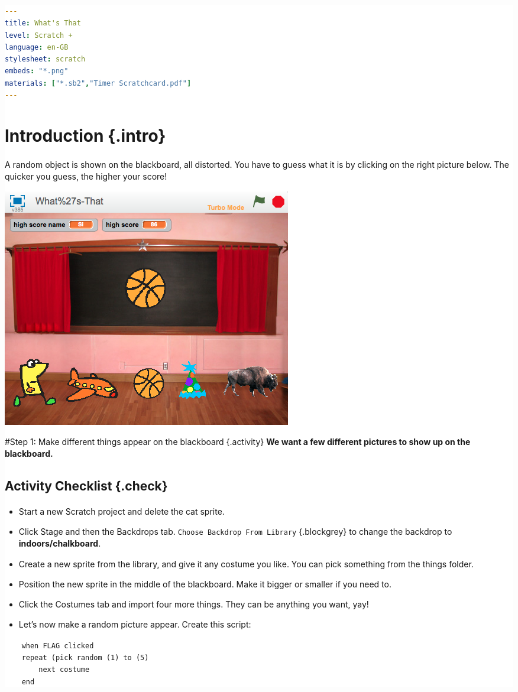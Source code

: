 ```yaml
---
title: What's That
level: Scratch +
language: en-GB
stylesheet: scratch
embeds: "*.png"
materials: ["*.sb2","Timer Scratchcard.pdf"]
---
```


# Introduction {.intro}

A random object is shown on the blackboard, all distorted. You have to guess what it is by clicking on the right picture below. The quicker you guess, the higher your score!

![screenshot](whatsthat_screenshot.png)

#Step 1: Make different things appear on the blackboard {.activity}
__We want a few different pictures to show up on the blackboard.__

## Activity Checklist {.check}

+ Start a new Scratch project and delete the cat sprite.

+ Click Stage and then the Backdrops tab. `Choose Backdrop From Library` {.blockgrey} to change the backdrop to __indoors/chalkboard__.
+ Create a new sprite from the library, and give it any costume you like. You can pick something from the things folder.
+ Position the new sprite in the middle of the blackboard. Make it bigger or smaller if you need to.
+ Click the Costumes tab and import four more things. They can be anything you want, yay!
+ Let’s now make a random picture appear. Create this script:
```blocks
    when FLAG clicked
    repeat (pick random (1) to (5)
        next costume
    end
```
